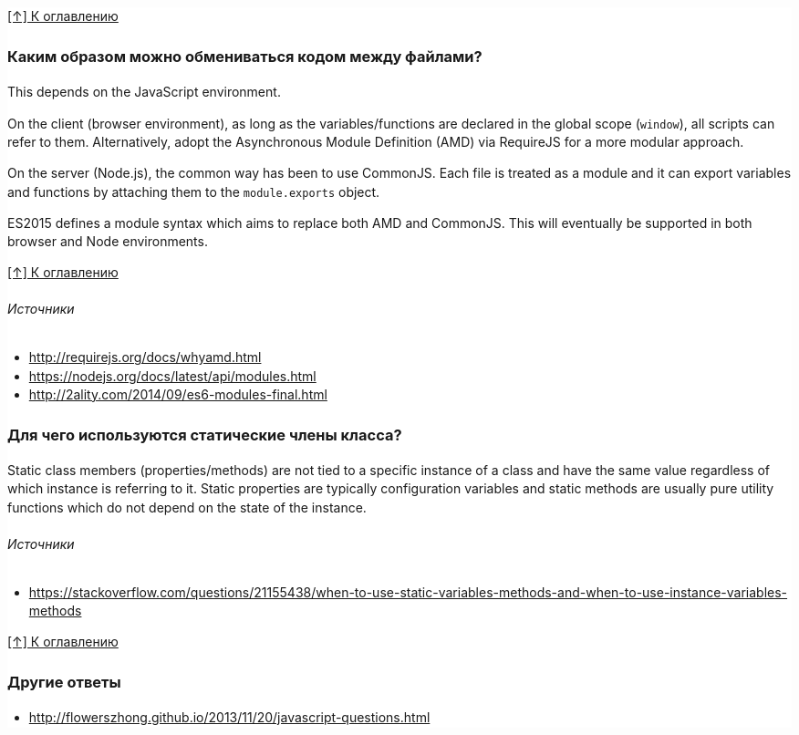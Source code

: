 [[↑] К оглавлению](#js-Вопросы)

### Каким образом можно обмениваться кодом между файлами?

This depends on the JavaScript environment.

On the client (browser environment), as long as the variables/functions are declared in the global scope (`window`), all scripts can refer to them. Alternatively, adopt the Asynchronous Module Definition (AMD) via RequireJS for a more modular approach.

On the server (Node.js), the common way has been to use CommonJS. Each file is treated as a module and it can export variables and functions by attaching them to the `module.exports` object.

ES2015 defines a module syntax which aims to replace both AMD and CommonJS. This will eventually be supported in both browser and Node environments.

[[↑] К оглавлению](#js-Вопросы)

###### Источники

* http://requirejs.org/docs/whyamd.html
* https://nodejs.org/docs/latest/api/modules.html
* http://2ality.com/2014/09/es6-modules-final.html

### Для чего используются статические члены класса?

Static class members (properties/methods) are not tied to a specific instance of a class and have the same value regardless of which instance is referring to it. Static properties are typically configuration variables and static methods are usually pure utility functions which do not depend on the state of the instance.

###### Источники

* https://stackoverflow.com/questions/21155438/when-to-use-static-variables-methods-and-when-to-use-instance-variables-methods

[[↑] К оглавлению](#js-Вопросы)

### Другие ответы

* http://flowerszhong.github.io/2013/11/20/javascript-questions.html
